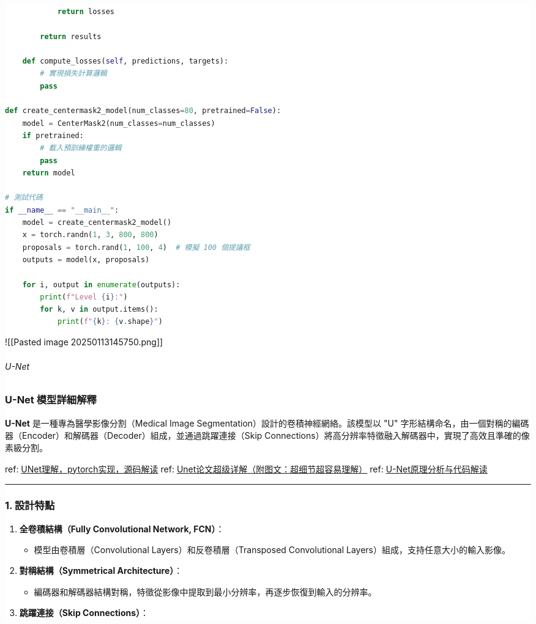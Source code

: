 ```python
            return losses
        
        return results

    def compute_losses(self, predictions, targets):
        # 實現損失計算邏輯
        pass

def create_centermask2_model(num_classes=80, pretrained=False):
    model = CenterMask2(num_classes=num_classes)
    if pretrained:
        # 載入預訓練權重的邏輯
        pass
    return model

# 測試代碼
if __name__ == "__main__":
    model = create_centermask2_model()
    x = torch.randn(1, 3, 800, 800)
    proposals = torch.rand(1, 100, 4)  # 模擬 100 個提議框
    outputs = model(x, proposals)
    
    for i, output in enumerate(outputs):
        print(f"Level {i}:")
        for k, v in output.items():
            print(f"{k}: {v.shape}")


```


![[Pasted image 20250113145750.png]]

###### U-Net
### **U-Net 模型詳細解釋**

**U-Net** 是一種專為醫學影像分割（Medical Image Segmentation）設計的卷積神經網絡。該模型以 "U" 字形結構命名，由一個對稱的編碼器（Encoder）和解碼器（Decoder）組成，並通過跳躍連接（Skip Connections）將高分辨率特徵融入解碼器中，實現了高效且準確的像素級分割。

ref:  [UNet理解，pytorch实现，源码解读](https://zhuanlan.zhihu.com/p/571760241)
ref: [Unet论文超级详解（附图文：超细节超容易理解）](https://zhuanlan.zhihu.com/p/716339396)
ref: [U-Net原理分析与代码解读](https://zhuanlan.zhihu.com/p/150579454)

---

### **1. 設計特點**

1. **全卷積結構（Fully Convolutional Network, FCN）**：
    
    - 模型由卷積層（Convolutional Layers）和反卷積層（Transposed Convolutional Layers）組成，支持任意大小的輸入影像。
2. **對稱結構（Symmetrical Architecture）**：
    
    - 編碼器和解碼器結構對稱，特徵從影像中提取到最小分辨率，再逐步恢復到輸入的分辨率。
3. **跳躍連接（Skip Connections）**：
    